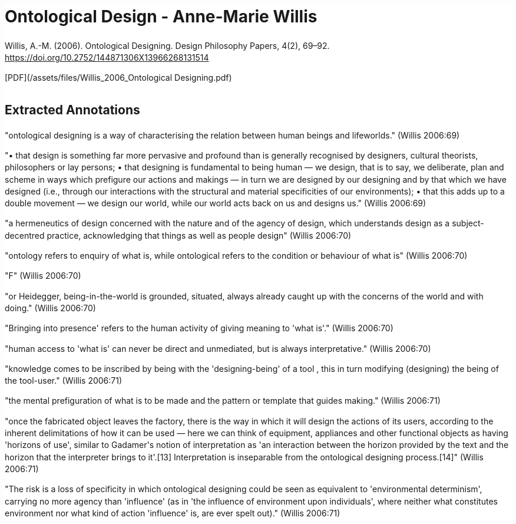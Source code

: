 # Ontological Design - Anne-Marie Willis

Willis, A.-M. (2006). Ontological Designing. Design Philosophy Papers, 4(2), 69–92. https://doi.org/10.2752/144871306X13966268131514

[PDF](/assets/files/Willis_2006_Ontological Designing.pdf)

## Extracted Annotations

"ontological designing is a way of characterising the relation between human beings and lifeworlds." (Willis 2006:69)

"• that design is something far more pervasive and profound than is generally recognised by designers, cultural theorists, philosophers or lay persons; • that designing is fundamental to being human — we design, that is to say, we deliberate, plan and scheme in ways which prefigure our actions and makings — in turn we are designed by our designing and by that which we have designed (i.e., through our interactions with the structural and material specificities of our environments); • that this adds up to a double movement — we design our world, while our world acts back on us and designs us." (Willis 2006:69)

"a hermeneutics of design concerned with the nature and of the agency of design, which understands design as a subject-decentred practice, acknowledging that things as well as people design" (Willis 2006:70)

"ontology refers to enquiry of what is, while ontological refers to the condition or behaviour of what is" (Willis 2006:70)

"F" (Willis 2006:70)

"or Heidegger, being-in-the-world is grounded, situated, always already caught up with the concerns of the world and with doing." (Willis 2006:70)

"Bringing into presence' refers to the human activity of giving meaning to 'what is'." (Willis 2006:70)

"human access to 'what is' can never be direct and unmediated, but is always interpretative." (Willis 2006:70)

"knowledge comes to be inscribed by being with the 'designing-being' of a tool , this in turn modifying (designing) the being of the tool-user." (Willis 2006:71)

"the mental prefiguration of what is to be made and the pattern or template that guides making." (Willis 2006:71)

"once the fabricated object leaves the factory, there is the way in which it will design the actions of its users, according to the inherent delimitations of how it can be used — here we can think of equipment, appliances and other functional objects as having 'horizons of use', similar to Gadamer's notion of interpretation as 'an interaction between the horizon provided by the text and the horizon that the interpreter brings to it'.[13] Interpretation is inseparable from the ontological designing process.[14]" (Willis 2006:71)

"The risk is a loss of specificity in which ontological designing could be seen as equivalent to 'environmental determinism', carrying no more agency than 'influence' (as in 'the influence of environment upon individuals', where neither what constitutes environment nor what kind of action 'influence' is, are ever spelt out)." (Willis 2006:71)
